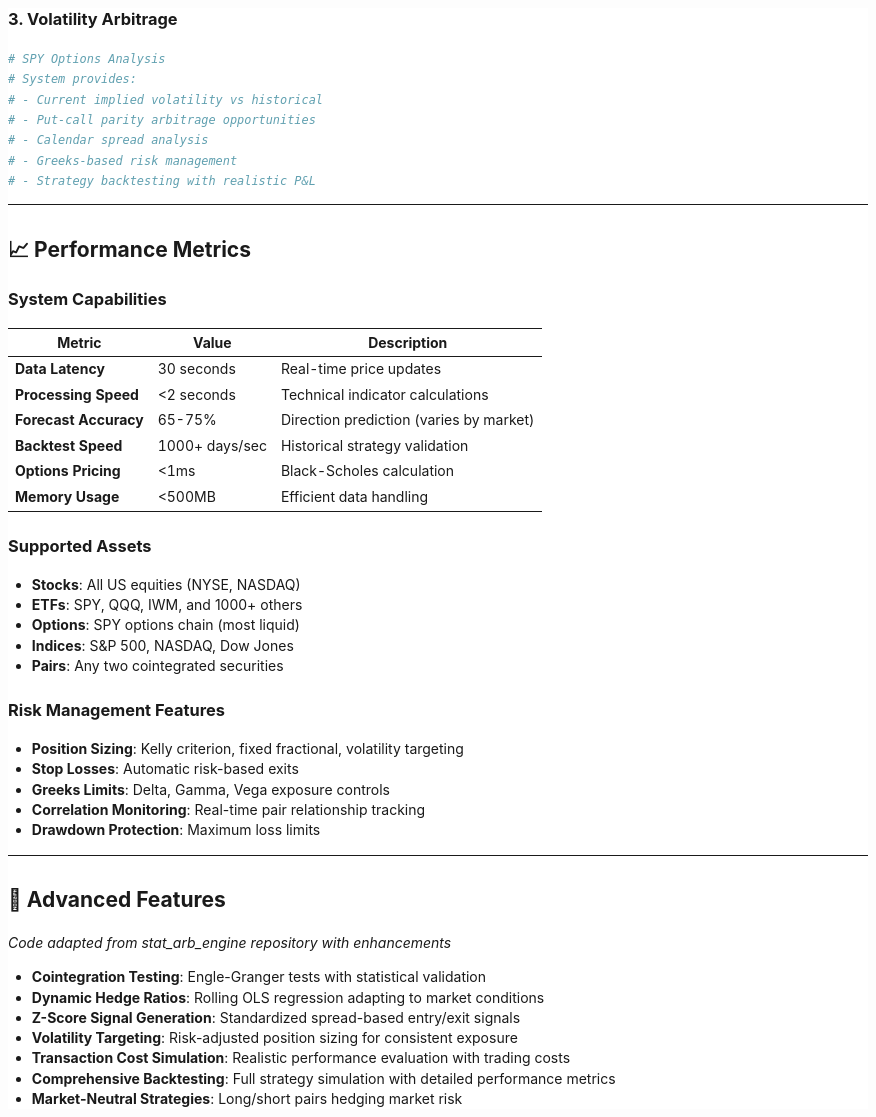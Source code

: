 ### **3. Volatility Arbitrage**
```python
# SPY Options Analysis
# System provides:
# - Current implied volatility vs historical
# - Put-call parity arbitrage opportunities  
# - Calendar spread analysis
# - Greeks-based risk management
# - Strategy backtesting with realistic P&L
```

---

## 📈 **Performance Metrics**

### **System Capabilities**
| Metric | Value | Description |
|--------|-------|-------------|
| **Data Latency** | 30 seconds | Real-time price updates |
| **Processing Speed** | <2 seconds | Technical indicator calculations |
| **Forecast Accuracy** | 65-75% | Direction prediction (varies by market) |
| **Backtest Speed** | 1000+ days/sec | Historical strategy validation |
| **Options Pricing** | <1ms | Black-Scholes calculation |
| **Memory Usage** | <500MB | Efficient data handling |

### **Supported Assets**
- **Stocks**: All US equities (NYSE, NASDAQ)
- **ETFs**: SPY, QQQ, IWM, and 1000+ others
- **Options**: SPY options chain (most liquid)
- **Indices**: S&P 500, NASDAQ, Dow Jones
- **Pairs**: Any two cointegrated securities

### **Risk Management Features**
- **Position Sizing**: Kelly criterion, fixed fractional, volatility targeting
- **Stop Losses**: Automatic risk-based exits
- **Greeks Limits**: Delta, Gamma, Vega exposure controls
- **Correlation Monitoring**: Real-time pair relationship tracking
- **Drawdown Protection**: Maximum loss limits

---

## 🎯 **Advanced Features**
*Code adapted from stat_arb_engine repository with enhancements*
- **Cointegration Testing**: Engle-Granger tests with statistical validation
- **Dynamic Hedge Ratios**: Rolling OLS regression adapting to market conditions
- **Z-Score Signal Generation**: Standardized spread-based entry/exit signals
- **Volatility Targeting**: Risk-adjusted position sizing for consistent exposure
- **Transaction Cost Simulation**: Realistic performance evaluation with trading costs
- **Comprehensive Backtesting**: Full strategy simulation with detailed performance metrics
- **Market-Neutral Strategies**: Long/short pairs hedging market risk
